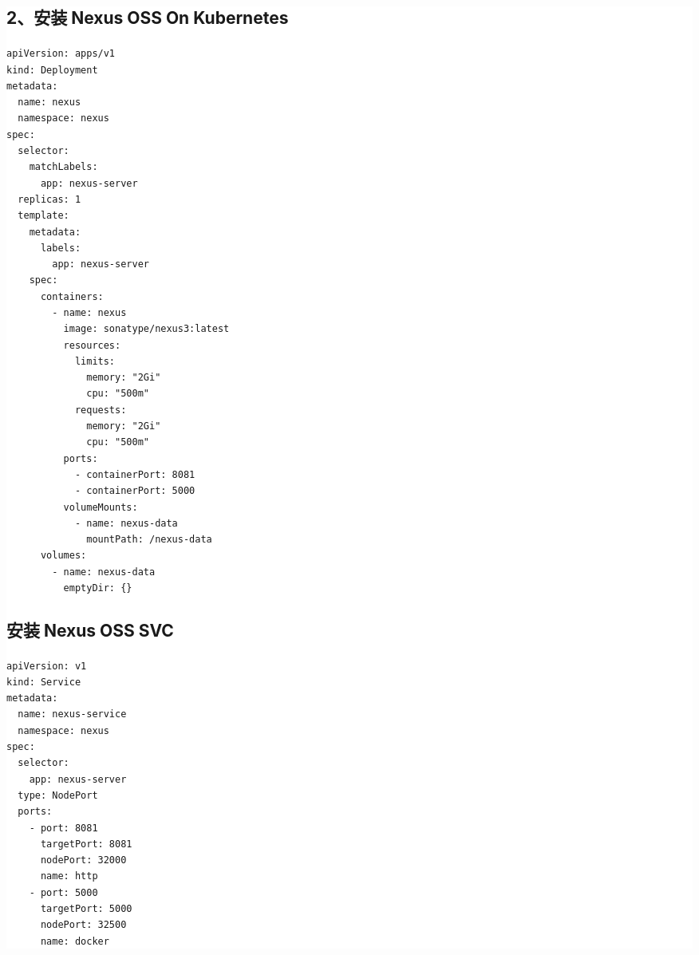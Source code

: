  

## 2、安装 Nexus OSS On Kubernetes

```
apiVersion: apps/v1
kind: Deployment
metadata:
  name: nexus
  namespace: nexus
spec:
  selector:
    matchLabels: 
      app: nexus-server
  replicas: 1
  template:
    metadata:
      labels:
        app: nexus-server
    spec:
      containers:
        - name: nexus
          image: sonatype/nexus3:latest
          resources:
            limits:
              memory: "2Gi"
              cpu: "500m"
            requests:
              memory: "2Gi"
              cpu: "500m"
          ports:
            - containerPort: 8081
            - containerPort: 5000
          volumeMounts:
            - name: nexus-data
              mountPath: /nexus-data
      volumes:
        - name: nexus-data
          emptyDir: {}
```

## 安装 Nexus OSS SVC 

```
apiVersion: v1
kind: Service
metadata:
  name: nexus-service
  namespace: nexus
spec:
  selector: 
    app: nexus-server
  type: NodePort  
  ports:
    - port: 8081
      targetPort: 8081
      nodePort: 32000
      name: http
    - port: 5000
      targetPort: 5000
      nodePort: 32500
      name: docker

```
